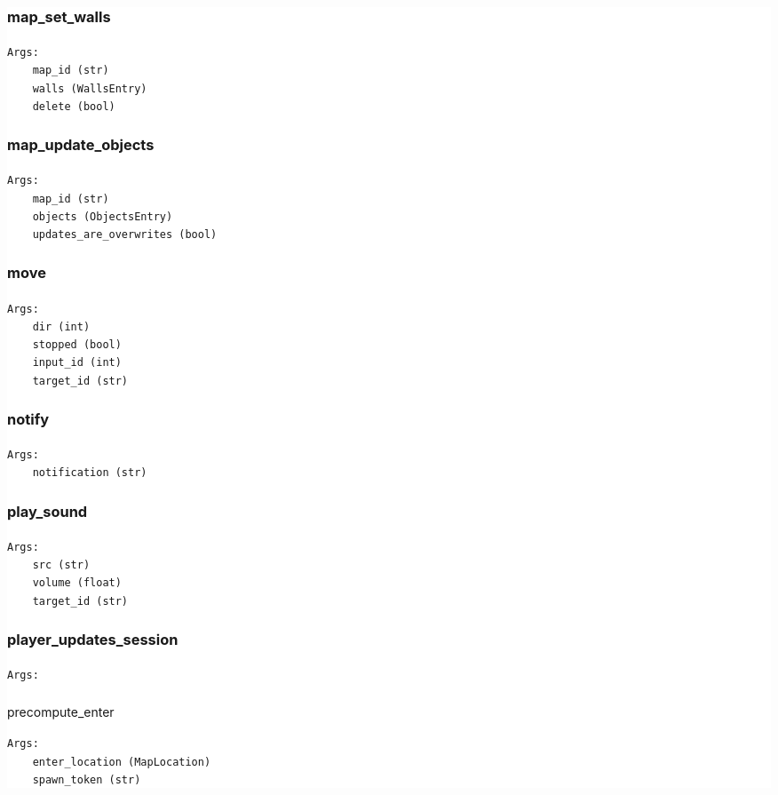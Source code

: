### map_set_walls

```
Args:
	map_id (str)
	walls (WallsEntry)
	delete (bool)
```

### map_update_objects

```
Args:
	map_id (str)
	objects (ObjectsEntry)
	updates_are_overwrites (bool)
```

### move

```
Args:
	dir (int)
	stopped (bool)
	input_id (int)
	target_id (str)
```

### notify

```
Args:
	notification (str)
```

### play_sound

```
Args:
	src (str)
	volume (float)
	target_id (str)
```

### player_updates_session

```
Args:
```

### 
precompute_enter

```
Args:
	enter_location (MapLocation)
	spawn_token (str)
```
